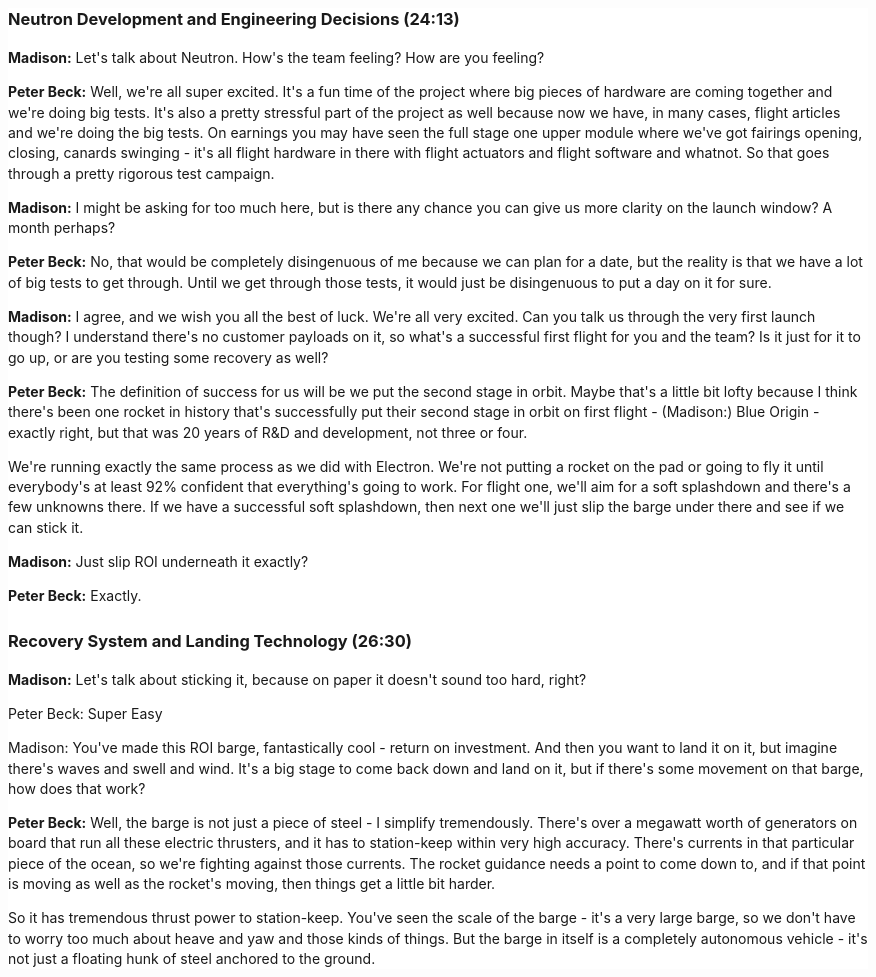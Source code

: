 ### Neutron Development and Engineering Decisions (24:13)

**Madison:** Let's talk about Neutron. How's the team feeling? How are you feeling?

**Peter Beck:** Well, we're all super excited. It's a fun time of the project where big pieces of hardware are coming together and we're doing big tests. It's also a pretty stressful part of the project as well because now we have, in many cases, flight articles and we're doing the big tests. On earnings you may have seen the full stage one upper module where we've got fairings opening, closing, canards swinging - it's all flight hardware in there with flight actuators and flight software and whatnot. So that goes through a pretty rigorous test campaign.

**Madison:** I might be asking for too much here, but is there any chance you can give us more clarity on the launch window? A month perhaps?

**Peter Beck:** No, that would be completely disingenuous of me because we can plan for a date, but the reality is that we have a lot of big tests to get through. Until we get through those tests, it would just be disingenuous to put a day on it for sure.

**Madison:** I agree, and we wish you all the best of luck. We're all very excited. Can you talk us through the very first launch though? I understand there's no customer payloads on it, so what's a successful first flight for you and the team? Is it just for it to go up, or are you testing some recovery as well?

**Peter Beck:** The definition of success for us will be we put the second stage in orbit. Maybe that's a little bit lofty because I think there's been one rocket in history that's successfully put their second stage in orbit on first flight - (Madison:) Blue Origin - exactly right, but that was 20 years of R&D and development, not three or four.

We're running exactly the same process as we did with Electron. We're not putting a rocket on the pad or going to fly it until everybody's at least 92% confident that everything's going to work. For flight one, we'll aim for a soft splashdown and there's a few unknowns there. If we have a successful soft splashdown, then next one we'll just slip the barge under there and see if we can stick it.

**Madison:** Just slip ROI underneath it exactly?

**Peter Beck:** Exactly.

### Recovery System and Landing Technology (26:30)

**Madison:**  Let's talk about sticking it, because on paper it doesn't sound too hard, right? 

Peter Beck: Super Easy

Madison: You've made this ROI barge, fantastically cool - return on investment. And then you want to land it on it, but imagine there's waves and swell and wind. It's a big stage to come back down and land on it, but if there's some movement on that barge, how does that work?

**Peter Beck:** Well, the barge is not just a piece of steel - I simplify tremendously. There's over a megawatt worth of generators on board that run all these electric thrusters, and it has to station-keep within very high accuracy. There's currents in that particular piece of the ocean, so we're fighting against those currents. The rocket guidance needs a point to come down to, and if that point is moving as well as the rocket's moving, then things get a little bit harder.

So it has tremendous thrust power to station-keep. You've seen the scale of the barge - it's a very large barge, so we don't have to worry too much about heave and yaw and those kinds of things. But the barge in itself is a completely autonomous vehicle - it's not just a floating hunk of steel anchored to the ground.
